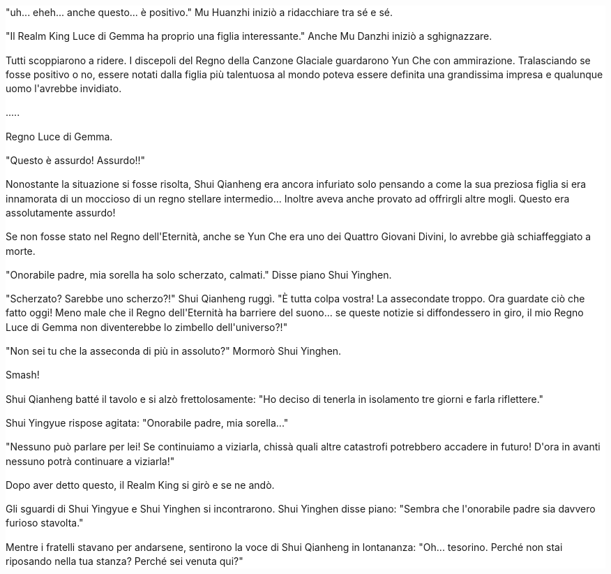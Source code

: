 
"uh... eheh... anche questo... è positivo." Mu Huanzhi iniziò a ridacchiare tra sé e sé.


"Il Realm King Luce di Gemma ha proprio una figlia interessante." Anche Mu Danzhi iniziò a sghignazzare.


Tutti scoppiarono a ridere. I discepoli del Regno della Canzone Glaciale guardarono Yun Che con ammirazione. Tralasciando se fosse positivo o no, essere notati dalla figlia più talentuosa al mondo poteva essere definita una grandissima impresa e qualunque uomo l'avrebbe invidiato.


.....


Regno Luce di Gemma.


"Questo è assurdo! Assurdo!!"


Nonostante la situazione si fosse risolta, Shui Qianheng era ancora infuriato solo pensando a come la sua preziosa figlia si era innamorata di un moccioso di un regno stellare intermedio... Inoltre aveva anche provato ad offrirgli altre mogli. Questo era assolutamente assurdo!


Se non fosse stato nel Regno dell'Eternità, anche se Yun Che era uno dei Quattro Giovani Divini, lo avrebbe già schiaffeggiato a morte.


"Onorabile padre, mia sorella ha solo scherzato, calmati." Disse piano Shui Yinghen.


"Scherzato? Sarebbe uno scherzo?!" Shui Qianheng ruggì. "È tutta colpa vostra! La assecondate troppo. Ora guardate ciò che fatto oggi! Meno male che il Regno dell'Eternità ha barriere del suono... se queste notizie si diffondessero in giro, il mio Regno Luce di Gemma non diventerebbe lo zimbello dell'universo?!"


"Non sei tu che la asseconda di più in assoluto?" Mormorò Shui Yinghen.


Smash!


Shui Qianheng batté il tavolo e si alzò frettolosamente: "Ho deciso di tenerla in isolamento tre giorni e farla riflettere."


Shui Yingyue rispose agitata: "Onorabile padre, mia sorella..."


"Nessuno può parlare per lei! Se continuiamo a viziarla, chissà quali altre catastrofi potrebbero accadere in futuro! D'ora in avanti nessuno potrà continuare a viziarla!"


Dopo aver detto questo, il Realm King si girò e se ne andò.


Gli sguardi di Shui Yingyue e Shui Yinghen si incontrarono. Shui Yinghen disse piano: "Sembra che l'onorabile padre sia davvero furioso stavolta."


Mentre i fratelli stavano per andarsene, sentirono la voce di Shui Qianheng in lontananza: "Oh... tesorino. Perché non stai riposando nella tua stanza? Perché sei venuta qui?"
